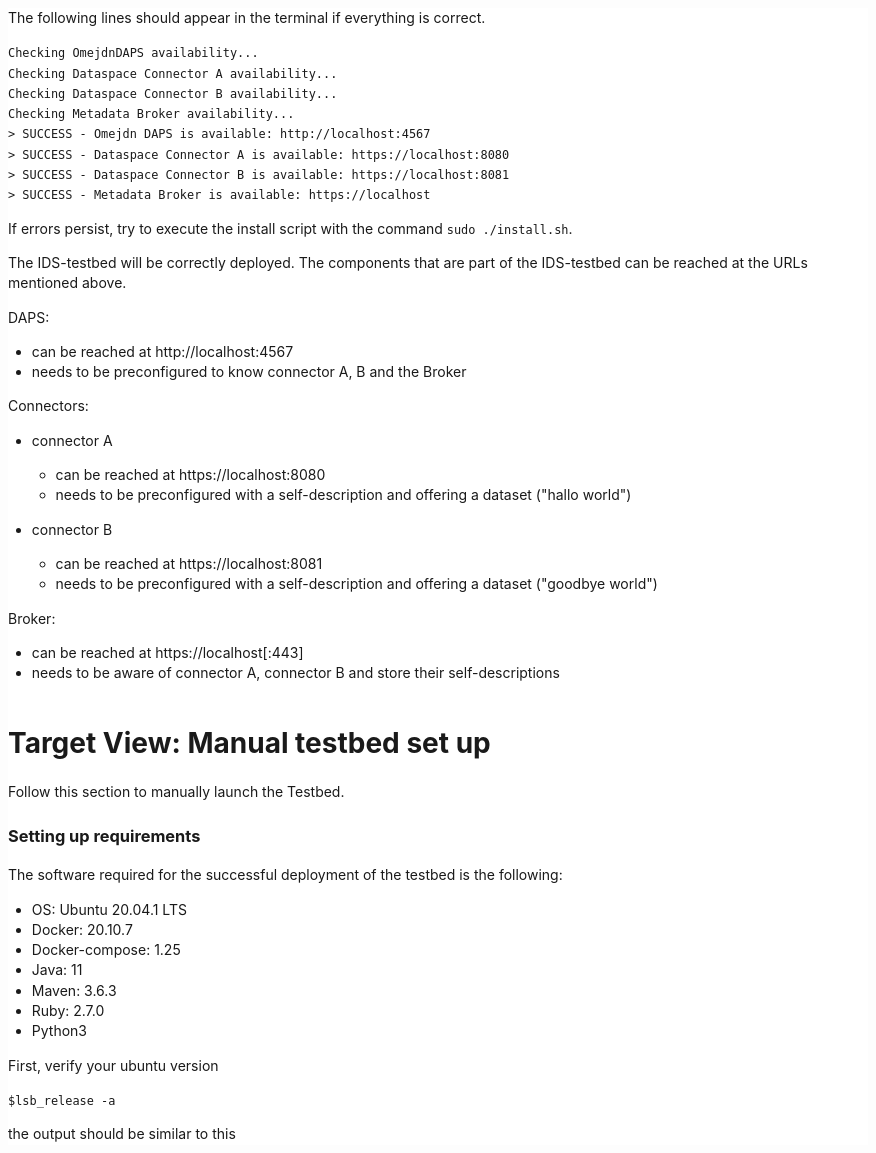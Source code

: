 The following lines should appear in the terminal if everything is correct.
```
Checking OmejdnDAPS availability...
Checking Dataspace Connector A availability...
Checking Dataspace Connector B availability...
Checking Metadata Broker availability...
> SUCCESS - Omejdn DAPS is available: http://localhost:4567
> SUCCESS - Dataspace Connector A is available: https://localhost:8080
> SUCCESS - Dataspace Connector B is available: https://localhost:8081
> SUCCESS - Metadata Broker is available: https://localhost
```

If errors persist, try to execute the install script with the command `sudo ./install.sh`.

The IDS-testbed will be correctly deployed. The components that are part of the IDS-testbed can be reached at the URLs mentioned above.

DAPS:
* can be reached at http://localhost:4567
* needs to be preconfigured to know connector A, B and the Broker

Connectors:
* connector A
  * can be reached at https://localhost:8080
  * needs to be preconfigured with a self-description and offering a dataset ("hallo world")

* connector B
  * can be reached at https://localhost:8081
  * needs to be preconfigured with a self-description and offering a dataset ("goodbye world")

Broker:
* can be reached at https://localhost[:443]
* needs to be aware of connector A, connector B and store their self-descriptions

# Target View: Manual testbed set up

Follow this section to manually launch the Testbed.
### Setting up requirements

The software required for the successful deployment of the testbed is the following:
- OS: Ubuntu 20.04.1 LTS
- Docker: 20.10.7
- Docker-compose: 1.25
- Java: 11
- Maven: 3.6.3
- Ruby: 2.7.0
- Python3

First, verify your ubuntu version

```
$lsb_release -a
```

the output should be similar to this
